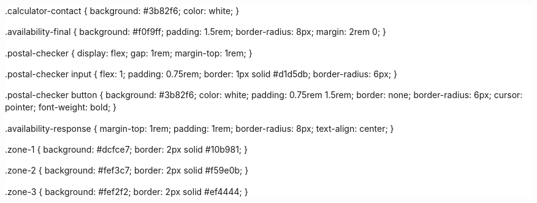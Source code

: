 .calculator-contact {
  background: #3b82f6;
  color: white;
}

.availability-final {
  background: #f0f9ff;
  padding: 1.5rem;
  border-radius: 8px;
  margin: 2rem 0;
}

.postal-checker {
  display: flex;
  gap: 1rem;
  margin-top: 1rem;
}

.postal-checker input {
  flex: 1;
  padding: 0.75rem;
  border: 1px solid #d1d5db;
  border-radius: 6px;
}

.postal-checker button {
  background: #3b82f6;
  color: white;
  padding: 0.75rem 1.5rem;
  border: none;
  border-radius: 6px;
  cursor: pointer;
  font-weight: bold;
}

.availability-response {
  margin-top: 1rem;
  padding: 1rem;
  border-radius: 8px;
  text-align: center;
}

.zone-1 {
  background: #dcfce7;
  border: 2px solid #10b981;
}

.zone-2 {
  background: #fef3c7;
  border: 2px solid #f59e0b;
}

.zone-3 {
  background: #fef2f2;
  border: 2px solid #ef4444;
}
